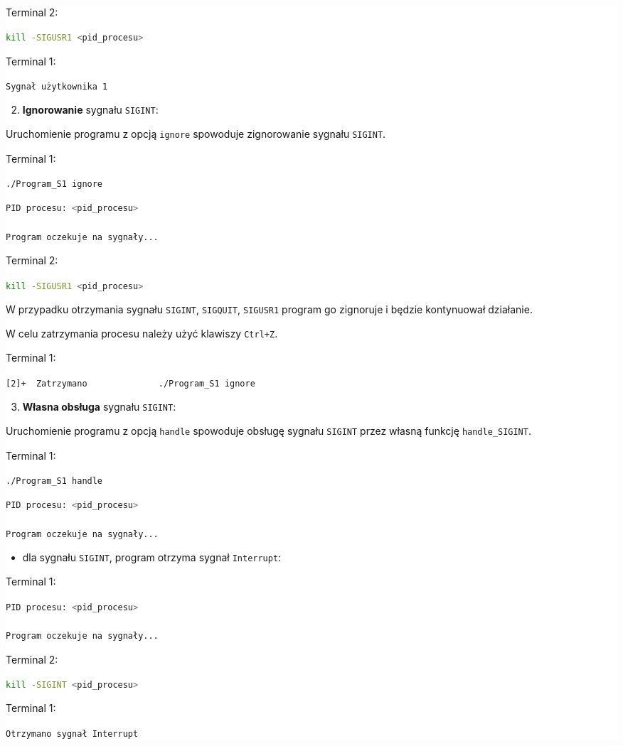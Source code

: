 Terminal 2:
```bash
kill -SIGUSR1 <pid_procesu>
```
Terminal 1:
```bash
Sygnał użytkownika 1
```

2. **Ignorowanie** sygnału `SIGINT`:

Uruchomienie programu z opcją `ignore` spowoduje zignorowanie sygnału `SIGINT`.

Terminal 1:
```bash
./Program_S1 ignore
```

```bash
PID procesu: <pid_procesu>

Program oczekuje na sygnały...
```
Terminal 2:
```bash
kill -SIGUSR1 <pid_procesu>
```

W przypadku otrzymania sygnału `SIGINT`, `SIGQUIT`, `SIGUSR1` program go zignoruje i będzie kontynuował działanie.

W celu zatrzymania procesu należy użyć klawiszy `Ctrl+Z`.

Terminal 1:
```bash
[2]+  Zatrzymano              ./Program_S1 ignore
```

3. **Własna obsługa** sygnału `SIGINT`:

Uruchomienie programu z opcją `handle` spowoduje obsługę sygnału `SIGINT` przez własną funkcję `handle_SIGINT`.

Terminal 1:
```bash
./Program_S1 handle
```

```bash
PID procesu: <pid_procesu>

Program oczekuje na sygnały...
```

- dla sygnału `SIGINT`, program otrzyma sygnał `Interrupt`:

Terminal 1:
```bash
PID procesu: <pid_procesu>

Program oczekuje na sygnały...
```
Terminal 2:
```bash
kill -SIGINT <pid_procesu>
```
Terminal 1:
```bash
Otrzymano sygnał Interrupt

```
